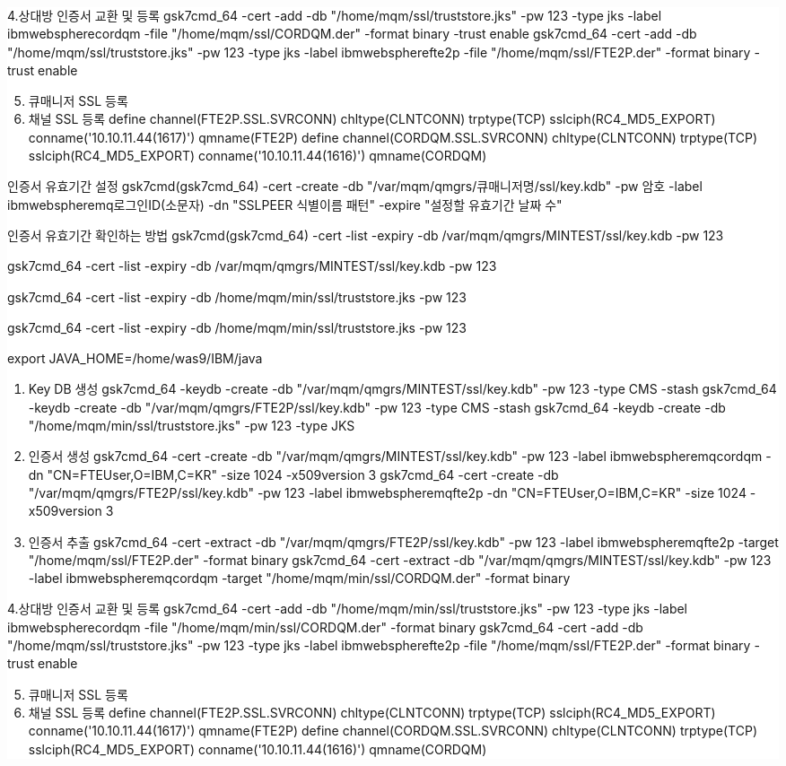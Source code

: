 
4.상대방 인증서 교환 및 등록
gsk7cmd_64 -cert -add -db "/home/mqm/ssl/truststore.jks" -pw 123 -type jks -label ibmwebspherecordqm -file "/home/mqm/ssl/CORDQM.der" -format binary -trust enable
gsk7cmd_64 -cert -add -db "/home/mqm/ssl/truststore.jks" -pw 123 -type jks -label ibmwebspherefte2p -file "/home/mqm/ssl/FTE2P.der" -format binary -trust enable


5. 큐매니저 SSL 등록
6. 채널 SSL 등록
define channel(FTE2P.SSL.SVRCONN) chltype(CLNTCONN) trptype(TCP) sslciph(RC4_MD5_EXPORT) conname('10.10.11.44(1617)') qmname(FTE2P)
define channel(CORDQM.SSL.SVRCONN) chltype(CLNTCONN) trptype(TCP) sslciph(RC4_MD5_EXPORT) conname('10.10.11.44(1616)') qmname(CORDQM)

인증서 유효기간 설정
gsk7cmd(gsk7cmd_64) -cert -create -db "/var/mqm/qmgrs/큐매니저명/ssl/key.kdb" -pw 암호 -label ibmwebspheremq로그인ID(소문자) -dn "SSLPEER 식별이름 패턴" -expire "설정할 유효기간 날짜 수"
 
인증서 유효기간 확인하는 방법
gsk7cmd(gsk7cmd_64) -cert -list -expiry -db /var/mqm/qmgrs/MINTEST/ssl/key.kdb -pw 123

gsk7cmd_64 -cert -list -expiry -db /var/mqm/qmgrs/MINTEST/ssl/key.kdb -pw 123

gsk7cmd_64 -cert -list -expiry -db /home/mqm/min/ssl/truststore.jks -pw 123

gsk7cmd_64 -cert -list -expiry -db /home/mqm/min/ssl/truststore.jks -pw 123


export JAVA_HOME=/home/was9/IBM/java

1. Key DB 생성
gsk7cmd_64 -keydb -create -db "/var/mqm/qmgrs/MINTEST/ssl/key.kdb" -pw 123 -type CMS -stash
gsk7cmd_64 -keydb -create -db "/var/mqm/qmgrs/FTE2P/ssl/key.kdb" -pw 123 -type CMS -stash
gsk7cmd_64 -keydb -create -db "/home/mqm/min/ssl/truststore.jks" -pw 123 -type JKS

2. 인증서 생성
gsk7cmd_64 -cert -create -db "/var/mqm/qmgrs/MINTEST/ssl/key.kdb" -pw 123 -label ibmwebspheremqcordqm -dn "CN=FTEUser,O=IBM,C=KR" -size 1024 -x509version 3
gsk7cmd_64 -cert -create -db "/var/mqm/qmgrs/FTE2P/ssl/key.kdb" -pw 123 -label ibmwebspheremqfte2p -dn "CN=FTEUser,O=IBM,C=KR" -size 1024 -x509version 3


3. 인증서 추출
gsk7cmd_64 -cert -extract -db "/var/mqm/qmgrs/FTE2P/ssl/key.kdb" -pw 123 -label ibmwebspheremqfte2p -target  "/home/mqm/ssl/FTE2P.der" -format binary
gsk7cmd_64 -cert -extract -db "/var/mqm/qmgrs/MINTEST/ssl/key.kdb" -pw 123 -label ibmwebspheremqcordqm -target  "/home/mqm/min/ssl/CORDQM.der" -format binary


4.상대방 인증서 교환 및 등록
gsk7cmd_64 -cert -add -db "/home/mqm/min/ssl/truststore.jks" -pw 123 -type jks -label ibmwebspherecordqm -file "/home/mqm/min/ssl/CORDQM.der" -format binary
gsk7cmd_64 -cert -add -db "/home/mqm/ssl/truststore.jks" -pw 123 -type jks -label ibmwebspherefte2p -file "/home/mqm/ssl/FTE2P.der" -format binary -trust enable


5. 큐매니저 SSL 등록
6. 채널 SSL 등록
define channel(FTE2P.SSL.SVRCONN) chltype(CLNTCONN) trptype(TCP) sslciph(RC4_MD5_EXPORT) conname('10.10.11.44(1617)') qmname(FTE2P)
define channel(CORDQM.SSL.SVRCONN) chltype(CLNTCONN) trptype(TCP) sslciph(RC4_MD5_EXPORT) conname('10.10.11.44(1616)') qmname(CORDQM)
